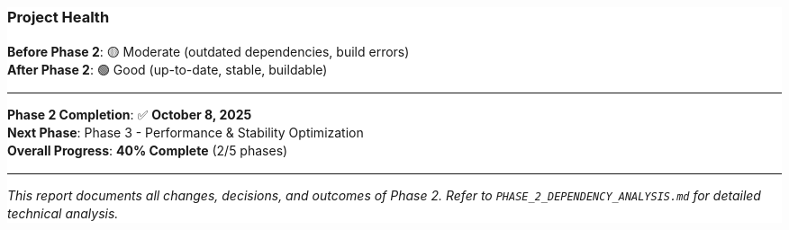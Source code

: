 ### Project Health
**Before Phase 2**: 🟡 Moderate (outdated dependencies, build errors)  
**After Phase 2**: 🟢 Good (up-to-date, stable, buildable)

---

**Phase 2 Completion**: ✅ **October 8, 2025**  
**Next Phase**: Phase 3 - Performance & Stability Optimization  
**Overall Progress**: **40% Complete** (2/5 phases)

---

*This report documents all changes, decisions, and outcomes of Phase 2. Refer to `PHASE_2_DEPENDENCY_ANALYSIS.md` for detailed technical analysis.*
